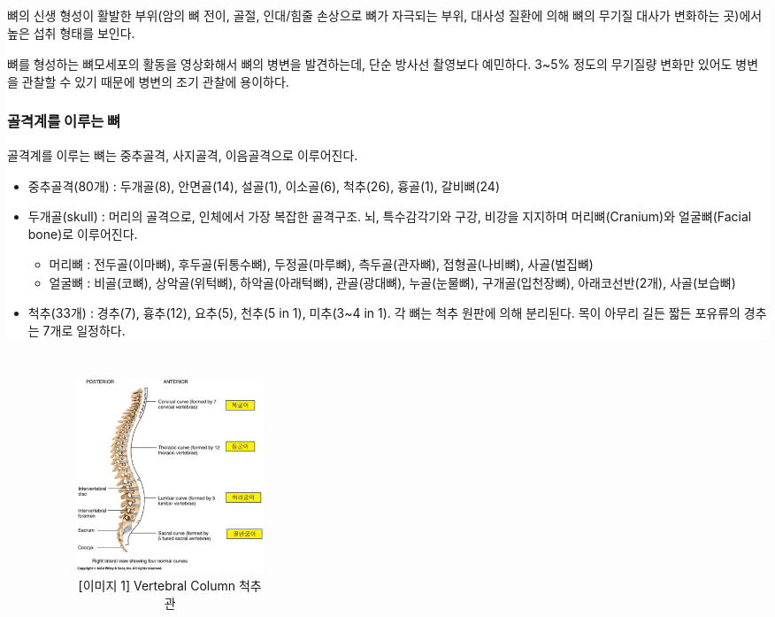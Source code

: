 뼈의 신생 형성이 활발한 부위(암의 뼈 전이, 골절, 인대/힘줄 손상으로 뼈가 자극되는 부위, 대사성 질환에 의해 뼈의 무기질 대사가 변화하는 곳)에서 높은 섭취 형태를 보인다.  
  
뼈를 형성하는 뼈모세포의 활동을 영상화해서 뼈의 병변을 발견하는데, 단순 방사선 촬영보다 예민하다. 3~5% 정도의 무기질량 변화만 있어도 병변을 관찰할 수 있기 때문에 병변의 조기 관찰에 용이하다.  
  
### 골격계를 이루는 뼈
골격계를 이루는 뼈는 중추골격, 사지골격, 이음골격으로 이루어진다.  
  
- 중추골격(80개) : 두개골(8), 안면골(14), 설골(1), 이소골(6), 척추(26), 흉골(1), 갈비뼈(24)
- 두개골(skull) : 머리의 골격으로, 인체에서 가장 복잡한 골격구조. 뇌, 특수감각기와 구강, 비강을 지지하며 머리뼈(Cranium)와 얼굴뼈(Facial bone)로 이루어진다.
    - 머리뼈 : 전두골(이마뼈), 후두골(뒤통수뼈), 두정골(마루뼈), 측두골(관자뼈), 접형골(나비뼈), 사골(벌집뼈)
    - 얼굴뼈 : 비골(코뼈), 상악골(위턱뼈), 하악골(아래턱뼈), 관골(광대뼈), 누골(눈물뼈), 구개골(입천장뼈), 아래코선반(2개), 사골(보습뼈)
- 척추(33개) : 경추(7), 흉추(12), 요추(5), 천추(5 in 1), 미추(3~4 in 1). 각 뼈는 척추 원판에 의해 분리된다. 목이 아무리 길든 짧든 포유류의 경추는 7개로 일정하다.  

    <div style="text-align:center;">
        <div style="width:35%; float:left; margin: 1em;">
            <figure>
            <img src="/assets/img/category-knowledge/221113-1-vertebral-column.jpg">
                <figcaption style="text-align:center">[이미지 1] Vertebral Column 척추관</figcaption>
            </figure>
        </div>